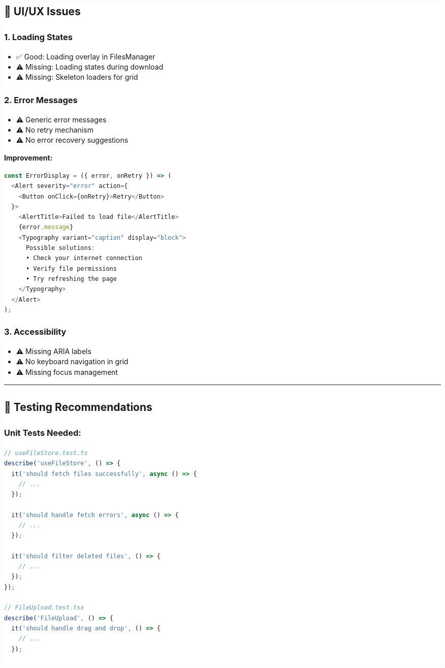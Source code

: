 
## 🎨 UI/UX Issues

### 1. **Loading States**
- ✅ Good: Loading overlay in FilesManager
- ⚠️ Missing: Loading states during download
- ⚠️ Missing: Skeleton loaders for grid

### 2. **Error Messages**
- ⚠️ Generic error messages
- ⚠️ No retry mechanism
- ⚠️ No error recovery suggestions

**Improvement:**
```javascript
const ErrorDisplay = ({ error, onRetry }) => (
  <Alert severity="error" action={
    <Button onClick={onRetry}>Retry</Button>
  }>
    <AlertTitle>Failed to load file</AlertTitle>
    {error.message}
    <Typography variant="caption" display="block">
      Possible solutions:
      • Check your internet connection
      • Verify file permissions
      • Try refreshing the page
    </Typography>
  </Alert>
);
```

### 3. **Accessibility**
- ⚠️ Missing ARIA labels
- ⚠️ No keyboard navigation in grid
- ⚠️ Missing focus management

---

## 🧪 Testing Recommendations

### Unit Tests Needed:
```javascript
// useFileStore.test.ts
describe('useFileStore', () => {
  it('should fetch files successfully', async () => {
    // ...
  });
  
  it('should handle fetch errors', async () => {
    // ...
  });
  
  it('should filter deleted files', () => {
    // ...
  });
});

// FileUpload.test.tsx
describe('FileUpload', () => {
  it('should handle drag and drop', () => {
    // ...
  });
  
```